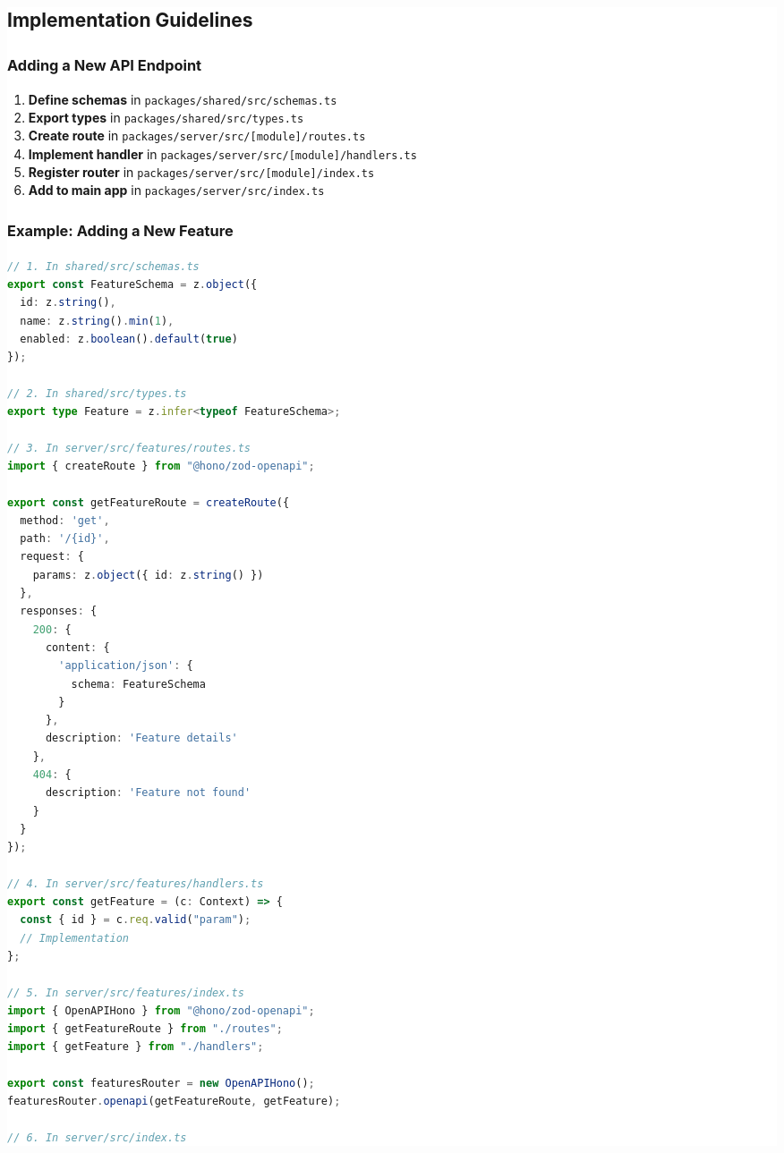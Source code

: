 ## Implementation Guidelines

### Adding a New API Endpoint

1. **Define schemas** in `packages/shared/src/schemas.ts`
2. **Export types** in `packages/shared/src/types.ts`
3. **Create route** in `packages/server/src/[module]/routes.ts`
4. **Implement handler** in `packages/server/src/[module]/handlers.ts`
5. **Register router** in `packages/server/src/[module]/index.ts`
6. **Add to main app** in `packages/server/src/index.ts`

### Example: Adding a New Feature

```typescript
// 1. In shared/src/schemas.ts
export const FeatureSchema = z.object({
  id: z.string(),
  name: z.string().min(1),
  enabled: z.boolean().default(true)
});

// 2. In shared/src/types.ts
export type Feature = z.infer<typeof FeatureSchema>;

// 3. In server/src/features/routes.ts
import { createRoute } from "@hono/zod-openapi";

export const getFeatureRoute = createRoute({
  method: 'get',
  path: '/{id}',
  request: {
    params: z.object({ id: z.string() })
  },
  responses: {
    200: {
      content: {
        'application/json': {
          schema: FeatureSchema
        }
      },
      description: 'Feature details'
    },
    404: {
      description: 'Feature not found'
    }
  }
});

// 4. In server/src/features/handlers.ts
export const getFeature = (c: Context) => {
  const { id } = c.req.valid("param");
  // Implementation
};

// 5. In server/src/features/index.ts
import { OpenAPIHono } from "@hono/zod-openapi";
import { getFeatureRoute } from "./routes";
import { getFeature } from "./handlers";

export const featuresRouter = new OpenAPIHono();
featuresRouter.openapi(getFeatureRoute, getFeature);

// 6. In server/src/index.ts
```